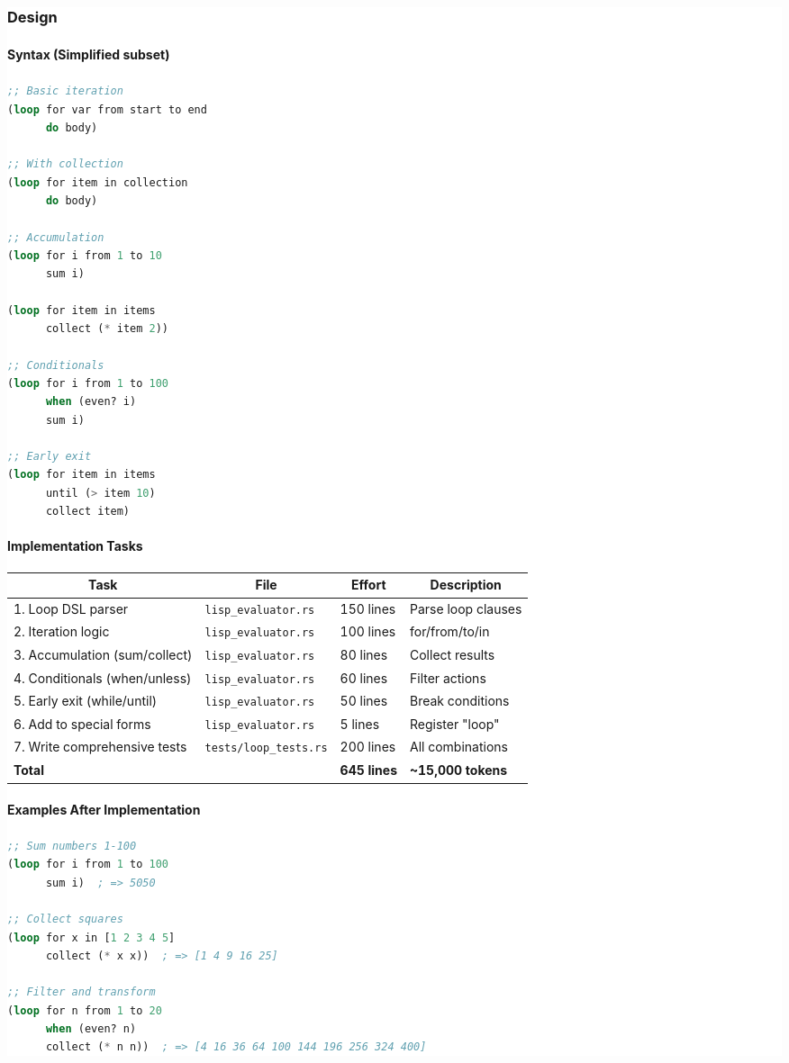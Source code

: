 ### Design

#### Syntax (Simplified subset)
```lisp
;; Basic iteration
(loop for var from start to end
      do body)

;; With collection
(loop for item in collection
      do body)

;; Accumulation
(loop for i from 1 to 10
      sum i)

(loop for item in items
      collect (* item 2))

;; Conditionals
(loop for i from 1 to 100
      when (even? i)
      sum i)

;; Early exit
(loop for item in items
      until (> item 10)
      collect item)
```

#### Implementation Tasks

| Task | File | Effort | Description |
|------|------|--------|-------------|
| 1. Loop DSL parser | `lisp_evaluator.rs` | 150 lines | Parse loop clauses |
| 2. Iteration logic | `lisp_evaluator.rs` | 100 lines | for/from/to/in |
| 3. Accumulation (sum/collect) | `lisp_evaluator.rs` | 80 lines | Collect results |
| 4. Conditionals (when/unless) | `lisp_evaluator.rs` | 60 lines | Filter actions |
| 5. Early exit (while/until) | `lisp_evaluator.rs` | 50 lines | Break conditions |
| 6. Add to special forms | `lisp_evaluator.rs` | 5 lines | Register "loop" |
| 7. Write comprehensive tests | `tests/loop_tests.rs` | 200 lines | All combinations |
| **Total** | | **645 lines** | **~15,000 tokens** |

#### Examples After Implementation

```lisp
;; Sum numbers 1-100
(loop for i from 1 to 100
      sum i)  ; => 5050

;; Collect squares
(loop for x in [1 2 3 4 5]
      collect (* x x))  ; => [1 4 9 16 25]

;; Filter and transform
(loop for n from 1 to 20
      when (even? n)
      collect (* n n))  ; => [4 16 36 64 100 144 196 256 324 400]

```